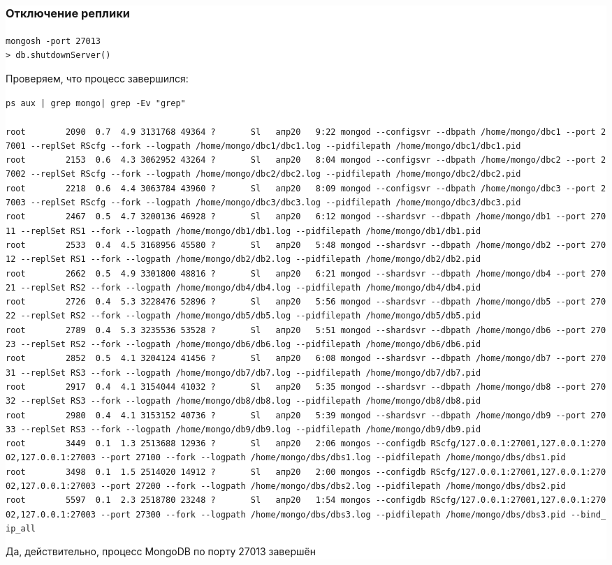 ### Отключение реплики
```
mongosh -port 27013
> db.shutdownServer()
```
Проверяем, что процесс завершился:
```
ps aux | grep mongo| grep -Ev "grep"

root        2090  0.7  4.9 3131768 49364 ?       Sl   апр20   9:22 mongod --configsvr --dbpath /home/mongo/dbc1 --port 27001 --replSet RScfg --fork --logpath /home/mongo/dbc1/dbc1.log --pidfilepath /home/mongo/dbc1/dbc1.pid
root        2153  0.6  4.3 3062952 43264 ?       Sl   апр20   8:04 mongod --configsvr --dbpath /home/mongo/dbc2 --port 27002 --replSet RScfg --fork --logpath /home/mongo/dbc2/dbc2.log --pidfilepath /home/mongo/dbc2/dbc2.pid
root        2218  0.6  4.4 3063784 43960 ?       Sl   апр20   8:09 mongod --configsvr --dbpath /home/mongo/dbc3 --port 27003 --replSet RScfg --fork --logpath /home/mongo/dbc3/dbc3.log --pidfilepath /home/mongo/dbc3/dbc3.pid
root        2467  0.5  4.7 3200136 46928 ?       Sl   апр20   6:12 mongod --shardsvr --dbpath /home/mongo/db1 --port 27011 --replSet RS1 --fork --logpath /home/mongo/db1/db1.log --pidfilepath /home/mongo/db1/db1.pid
root        2533  0.4  4.5 3168956 45580 ?       Sl   апр20   5:48 mongod --shardsvr --dbpath /home/mongo/db2 --port 27012 --replSet RS1 --fork --logpath /home/mongo/db2/db2.log --pidfilepath /home/mongo/db2/db2.pid
root        2662  0.5  4.9 3301800 48816 ?       Sl   апр20   6:21 mongod --shardsvr --dbpath /home/mongo/db4 --port 27021 --replSet RS2 --fork --logpath /home/mongo/db4/db4.log --pidfilepath /home/mongo/db4/db4.pid
root        2726  0.4  5.3 3228476 52896 ?       Sl   апр20   5:56 mongod --shardsvr --dbpath /home/mongo/db5 --port 27022 --replSet RS2 --fork --logpath /home/mongo/db5/db5.log --pidfilepath /home/mongo/db5/db5.pid
root        2789  0.4  5.3 3235536 53528 ?       Sl   апр20   5:51 mongod --shardsvr --dbpath /home/mongo/db6 --port 27023 --replSet RS2 --fork --logpath /home/mongo/db6/db6.log --pidfilepath /home/mongo/db6/db6.pid
root        2852  0.5  4.1 3204124 41456 ?       Sl   апр20   6:08 mongod --shardsvr --dbpath /home/mongo/db7 --port 27031 --replSet RS3 --fork --logpath /home/mongo/db7/db7.log --pidfilepath /home/mongo/db7/db7.pid
root        2917  0.4  4.1 3154044 41032 ?       Sl   апр20   5:35 mongod --shardsvr --dbpath /home/mongo/db8 --port 27032 --replSet RS3 --fork --logpath /home/mongo/db8/db8.log --pidfilepath /home/mongo/db8/db8.pid
root        2980  0.4  4.1 3153152 40736 ?       Sl   апр20   5:39 mongod --shardsvr --dbpath /home/mongo/db9 --port 27033 --replSet RS3 --fork --logpath /home/mongo/db9/db9.log --pidfilepath /home/mongo/db9/db9.pid
root        3449  0.1  1.3 2513688 12936 ?       Sl   апр20   2:06 mongos --configdb RScfg/127.0.0.1:27001,127.0.0.1:27002,127.0.0.1:27003 --port 27100 --fork --logpath /home/mongo/dbs/dbs1.log --pidfilepath /home/mongo/dbs/dbs1.pid
root        3498  0.1  1.5 2514020 14912 ?       Sl   апр20   2:00 mongos --configdb RScfg/127.0.0.1:27001,127.0.0.1:27002,127.0.0.1:27003 --port 27200 --fork --logpath /home/mongo/dbs/dbs2.log --pidfilepath /home/mongo/dbs/dbs2.pid
root        5597  0.1  2.3 2518780 23248 ?       Sl   апр20   1:54 mongos --configdb RScfg/127.0.0.1:27001,127.0.0.1:27002,127.0.0.1:27003 --port 27300 --fork --logpath /home/mongo/dbs/dbs3.log --pidfilepath /home/mongo/dbs/dbs3.pid --bind_ip_all
```
Да, действительно, процеcc MongoDB по порту 27013 завершён
